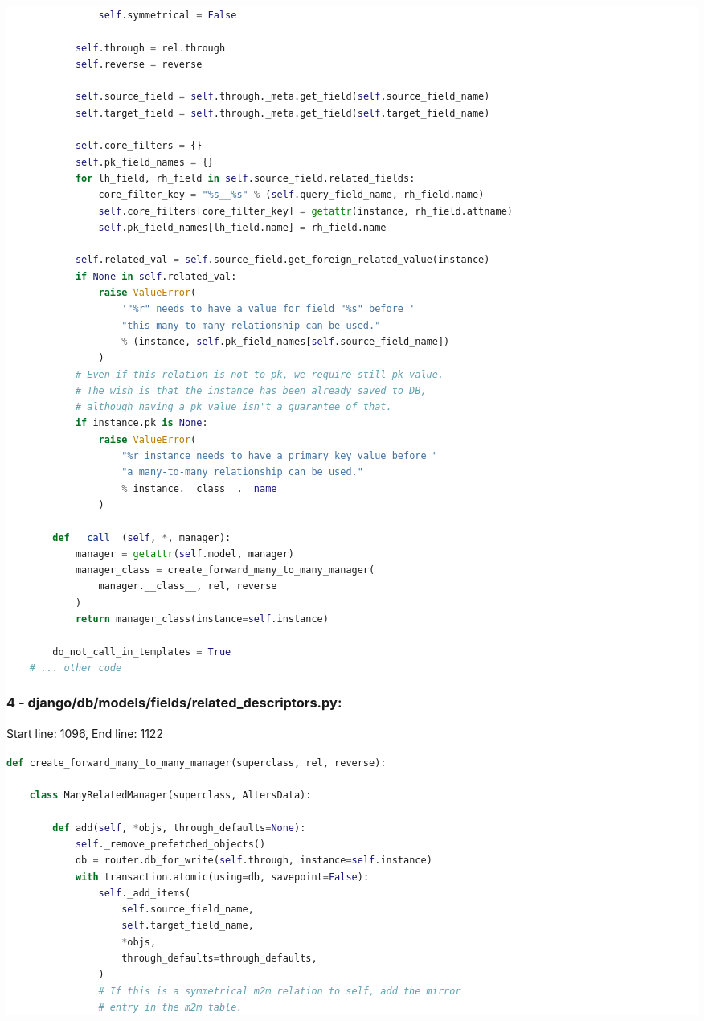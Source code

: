 ```python
                self.symmetrical = False

            self.through = rel.through
            self.reverse = reverse

            self.source_field = self.through._meta.get_field(self.source_field_name)
            self.target_field = self.through._meta.get_field(self.target_field_name)

            self.core_filters = {}
            self.pk_field_names = {}
            for lh_field, rh_field in self.source_field.related_fields:
                core_filter_key = "%s__%s" % (self.query_field_name, rh_field.name)
                self.core_filters[core_filter_key] = getattr(instance, rh_field.attname)
                self.pk_field_names[lh_field.name] = rh_field.name

            self.related_val = self.source_field.get_foreign_related_value(instance)
            if None in self.related_val:
                raise ValueError(
                    '"%r" needs to have a value for field "%s" before '
                    "this many-to-many relationship can be used."
                    % (instance, self.pk_field_names[self.source_field_name])
                )
            # Even if this relation is not to pk, we require still pk value.
            # The wish is that the instance has been already saved to DB,
            # although having a pk value isn't a guarantee of that.
            if instance.pk is None:
                raise ValueError(
                    "%r instance needs to have a primary key value before "
                    "a many-to-many relationship can be used."
                    % instance.__class__.__name__
                )

        def __call__(self, *, manager):
            manager = getattr(self.model, manager)
            manager_class = create_forward_many_to_many_manager(
                manager.__class__, rel, reverse
            )
            return manager_class(instance=self.instance)

        do_not_call_in_templates = True
    # ... other code
```
### 4 - django/db/models/fields/related_descriptors.py:

Start line: 1096, End line: 1122

```python
def create_forward_many_to_many_manager(superclass, rel, reverse):

    class ManyRelatedManager(superclass, AltersData):

        def add(self, *objs, through_defaults=None):
            self._remove_prefetched_objects()
            db = router.db_for_write(self.through, instance=self.instance)
            with transaction.atomic(using=db, savepoint=False):
                self._add_items(
                    self.source_field_name,
                    self.target_field_name,
                    *objs,
                    through_defaults=through_defaults,
                )
                # If this is a symmetrical m2m relation to self, add the mirror
                # entry in the m2m table.
```